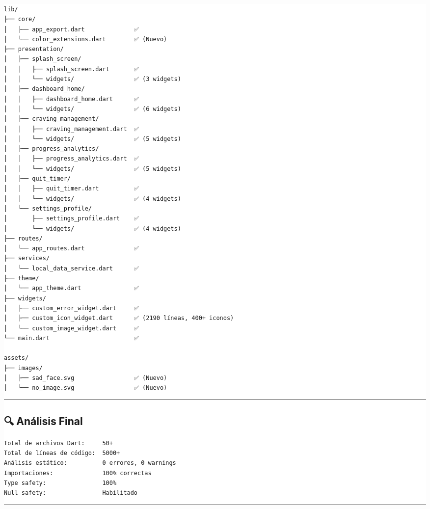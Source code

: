 ```
lib/
├── core/
│   ├── app_export.dart              ✅
│   └── color_extensions.dart        ✅ (Nuevo)
├── presentation/
│   ├── splash_screen/
│   │   ├── splash_screen.dart       ✅
│   │   └── widgets/                 ✅ (3 widgets)
│   ├── dashboard_home/
│   │   ├── dashboard_home.dart      ✅
│   │   └── widgets/                 ✅ (6 widgets)
│   ├── craving_management/
│   │   ├── craving_management.dart  ✅
│   │   └── widgets/                 ✅ (5 widgets)
│   ├── progress_analytics/
│   │   ├── progress_analytics.dart  ✅
│   │   └── widgets/                 ✅ (5 widgets)
│   ├── quit_timer/
│   │   ├── quit_timer.dart          ✅
│   │   └── widgets/                 ✅ (4 widgets)
│   └── settings_profile/
│       ├── settings_profile.dart    ✅
│       └── widgets/                 ✅ (4 widgets)
├── routes/
│   └── app_routes.dart              ✅
├── services/
│   └── local_data_service.dart      ✅
├── theme/
│   └── app_theme.dart               ✅
├── widgets/
│   ├── custom_error_widget.dart     ✅
│   ├── custom_icon_widget.dart      ✅ (2190 líneas, 400+ iconos)
│   └── custom_image_widget.dart     ✅
└── main.dart                        ✅

assets/
├── images/
│   ├── sad_face.svg                 ✅ (Nuevo)
│   └── no_image.svg                 ✅ (Nuevo)
```

---

## 🔍 Análisis Final

```
Total de archivos Dart:     50+
Total de líneas de código:  5000+
Análisis estático:          0 errores, 0 warnings
Importaciones:              100% correctas
Type safety:                100%
Null safety:                Habilitado
```

---